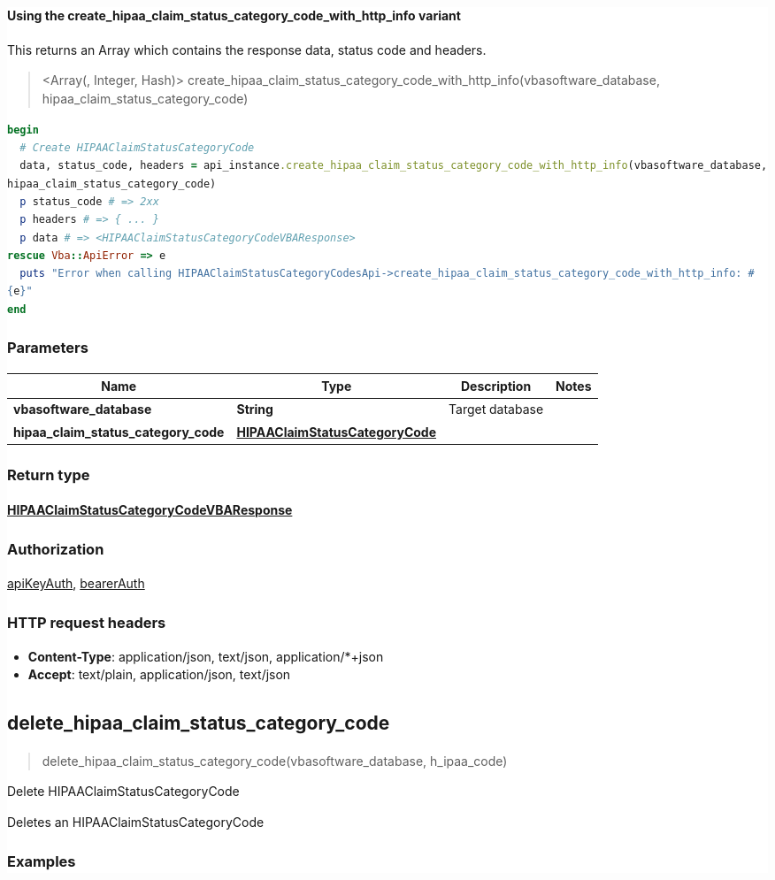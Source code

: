 #### Using the create_hipaa_claim_status_category_code_with_http_info variant

This returns an Array which contains the response data, status code and headers.

> <Array(<HIPAAClaimStatusCategoryCodeVBAResponse>, Integer, Hash)> create_hipaa_claim_status_category_code_with_http_info(vbasoftware_database, hipaa_claim_status_category_code)

```ruby
begin
  # Create HIPAAClaimStatusCategoryCode
  data, status_code, headers = api_instance.create_hipaa_claim_status_category_code_with_http_info(vbasoftware_database, hipaa_claim_status_category_code)
  p status_code # => 2xx
  p headers # => { ... }
  p data # => <HIPAAClaimStatusCategoryCodeVBAResponse>
rescue Vba::ApiError => e
  puts "Error when calling HIPAAClaimStatusCategoryCodesApi->create_hipaa_claim_status_category_code_with_http_info: #{e}"
end
```

### Parameters

| Name | Type | Description | Notes |
| ---- | ---- | ----------- | ----- |
| **vbasoftware_database** | **String** | Target database |  |
| **hipaa_claim_status_category_code** | [**HIPAAClaimStatusCategoryCode**](HIPAAClaimStatusCategoryCode.md) |  |  |

### Return type

[**HIPAAClaimStatusCategoryCodeVBAResponse**](HIPAAClaimStatusCategoryCodeVBAResponse.md)

### Authorization

[apiKeyAuth](../README.md#apiKeyAuth), [bearerAuth](../README.md#bearerAuth)

### HTTP request headers

- **Content-Type**: application/json, text/json, application/*+json
- **Accept**: text/plain, application/json, text/json


## delete_hipaa_claim_status_category_code

> delete_hipaa_claim_status_category_code(vbasoftware_database, h_ipaa_code)

Delete HIPAAClaimStatusCategoryCode

Deletes an HIPAAClaimStatusCategoryCode

### Examples
